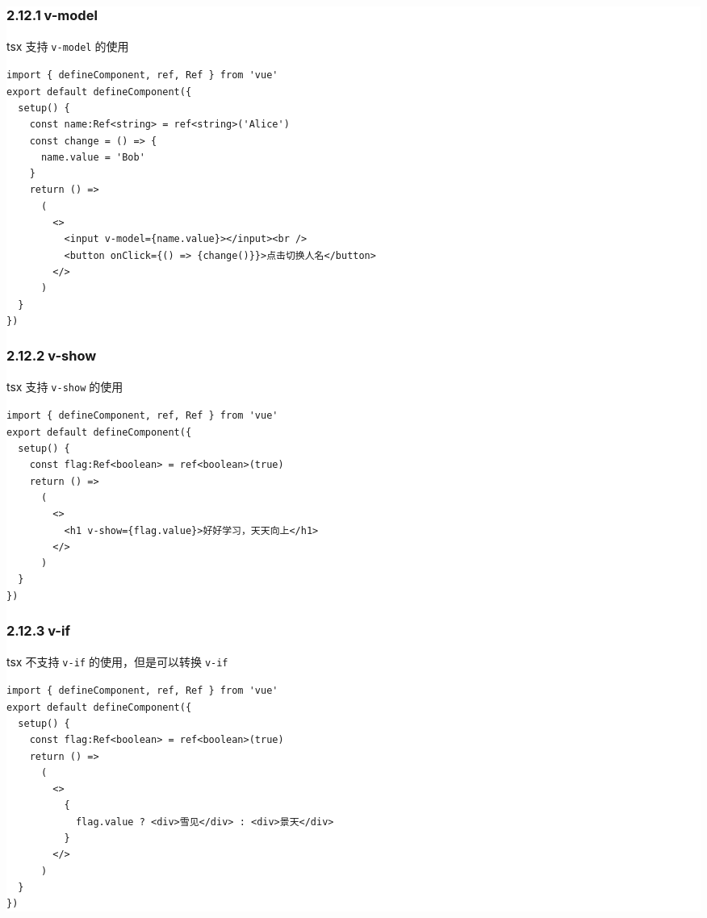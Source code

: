 

### 2.12.1 v-model

tsx 支持 `v-model` 的使用

```tsx
import { defineComponent, ref, Ref } from 'vue'
export default defineComponent({
  setup() {
    const name:Ref<string> = ref<string>('Alice')
    const change = () => {
      name.value = 'Bob'
    }
    return () =>
      (
        <>
          <input v-model={name.value}></input><br />
          <button onClick={() => {change()}}>点击切换人名</button>
        </>
      )
  }
})
```



### 2.12.2 v-show

tsx 支持 `v-show` 的使用

```tsx
import { defineComponent, ref, Ref } from 'vue'
export default defineComponent({
  setup() {
    const flag:Ref<boolean> = ref<boolean>(true)
    return () =>
      (
        <>
          <h1 v-show={flag.value}>好好学习，天天向上</h1>
        </>
      )
  }
})
```



### 2.12.3 v-if

tsx 不支持 `v-if` 的使用，但是可以转换 `v-if`

```tsx
import { defineComponent, ref, Ref } from 'vue'
export default defineComponent({
  setup() {
    const flag:Ref<boolean> = ref<boolean>(true)
    return () =>
      (
        <>
          {
            flag.value ? <div>雪见</div> : <div>景天</div>
          }
        </>
      )
  }
})
```

